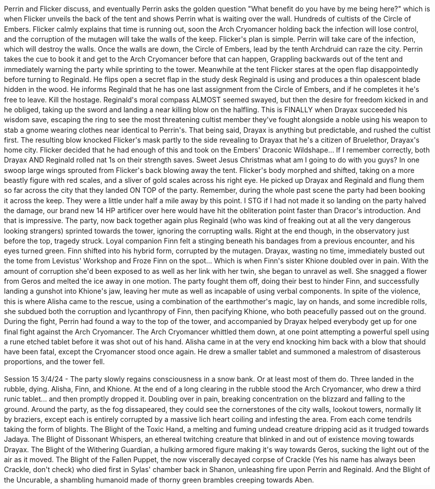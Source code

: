 Perrin and Flicker discuss, and eventually Perrin asks the golden question "What benefit do you have by me being here?" which is when Flicker unveils the back of the tent and shows Perrin what is waiting over the wall. Hundreds of cultists of the Circle of Embers. Flicker calmly explains that time is running out, soon the Arch Cryomancer holding back the infection will lose control, and the corruption of the mutagen will take the walls of the keep. Flicker's plan is simple. Perrin will take care of the infection, which will destroy the walls. Once the walls are down, the Circle of Embers, lead by the tenth Archdruid can raze the city. Perrin takes the cue to book it and get to the Arch Cryomancer before that can happen, Grappling backwards out of the tent and immediately warning the party while sprinting to the tower. Meanwhile at the tent Flicker stares at the open flap disappointedly before turning to Reginald. He flips open a secret flap in the study desk Reginald is using and produces a thin opalescent blade hidden in the wood. He informs Reginald that he has one last assignment from the Circle of Embers, and if he completes it he's free to leave. Kill the hostage. Reginald's moral compass ALMOST seemed swayed, but then the desire for freedom kicked in and he obliged, taking up the sword and landing a near killing blow on the halfling. This is FINALLY when Drayax succeeded his wisdom save, escaping the ring to see the most threatening cultist member they've fought alongside a noble using his weapon to stab a gnome wearing clothes near identical to Perrin's. That being said, Drayax is anything but predictable, and rushed the cultist first. The resulting blow knocked Flicker's mask partly to the side revealing to Drayax that he's a citizen of Bruelethor, Drayax's home city. Flicker decided that he had enough of this and took on the Embers' Draconic Wildshape...
If I remember correctly, both Drayax AND Reginald rolled nat 1s on their strength saves. Sweet Jesus Christmas what am I going to do with you guys? In one swoop large wings sprouted from Flicker's back blowing away the tent. Flicker's body morphed and shifted, taking on a more beastly figure with red scales, and a sliver of gold scales across his right eye. He picked up Drayax and Reginald and flung them so far across the city that they landed ON TOP of the party. Remember, during the whole past scene the party had been booking it across the keep. They were a little under half a mile away by this point. I STG if I had not made it so landing on the party halved the damage, our brand new 14 HP artificer over here would have hit the obliteration point faster than Dracor's introduction. And that is impressive. The party, now back together again plus Reginald (who was kind of freaking out at all the very dangerous looking strangers) sprinted towards the tower, ignoring the corrupting walls. Right at the end though, in the observatory just before the top, tragedy struck. Loyal companion Finn felt a stinging beneath his bandages from a previous encounter, and his eyes turned green. Finn shifted into his hybrid form, corrupted by the mutagen. Drayax, wasting no time, immediately busted out the tome from Levistus' Workshop and Froze Finn on the spot... Which is when Finn's sister Khione doubled over in pain. With the amount of corruption she'd been exposed to as well as her link with her twin, she began to unravel as well. She snagged a flower from Geros and melted the ice away in one motion. The party fought them off, doing their best to hinder Finn, and successfully landing a gunshot into Khione's jaw, leaving her mute as well as incapable of using verbal components. In spite of the violence, this is where Alisha came to the rescue, using a combination of the earthmother's magic, lay on hands, and some incredible rolls, she subdued both the corruption and lycanthropy of
Finn, then pacifying Khione, who both peacefully passed out on the ground. During the fight, Perrin had found a way to the top of the tower, and accompanied by Drayax helped everybody get up for one final fight against the Arch Cryomancer. The Arch Cryomancer whittled them down, at one point attempting a powerful spell using a rune etched tablet before it was shot out of his hand. Alisha came in at the very end knocking him back with a blow that should have been fatal, except the Cryomancer stood once again. He drew a smaller tablet and summoned a malestrom of disasterous proportions, and the tower fell.

Session 15 3/4/24 - The party slowly regains consciousness in a snow bank. Or at least most of them do. Three landed in the rubble, dying. Alisha, Finn, and Khione. At the end of a long clearing in the rubble stood the Arch Cryomancer, who drew a third runic tablet... and then promptly dropped it. Doubling over in pain, breaking concentration on the blizzard and falling to the ground. Around the party, as the fog dissapeared, they could see the cornerstones of the city walls, lookout towers, normally lit by braziers, except each is entirely corrupted by a massive lich heart coiling and infesting the area. From each come tendrils taking the form of blights. The Blight of the Toxic Hand, a melting and fuming undead creature dripping acid as it trudged towards Jadaya. The Blight of Dissonant Whispers, an ethereal twitching creature that blinked in and out of existence moving towards Drayax. The Blight of the Withering Guardian, a hulking armored figure making it's way towards Geros, sucking the light out of the air as it moved. The Blight of the Fallen Puppet, the now viscerally decayed corpse of Crackle (Yes his name has always been Crackle, don't check) who died first in Sylas' chamber back in Shanon, unleashing fire upon Perrin and Reginald. And the Blight of the Uncurable, a shambling humanoid made of thorny green brambles creeping towards Aben.